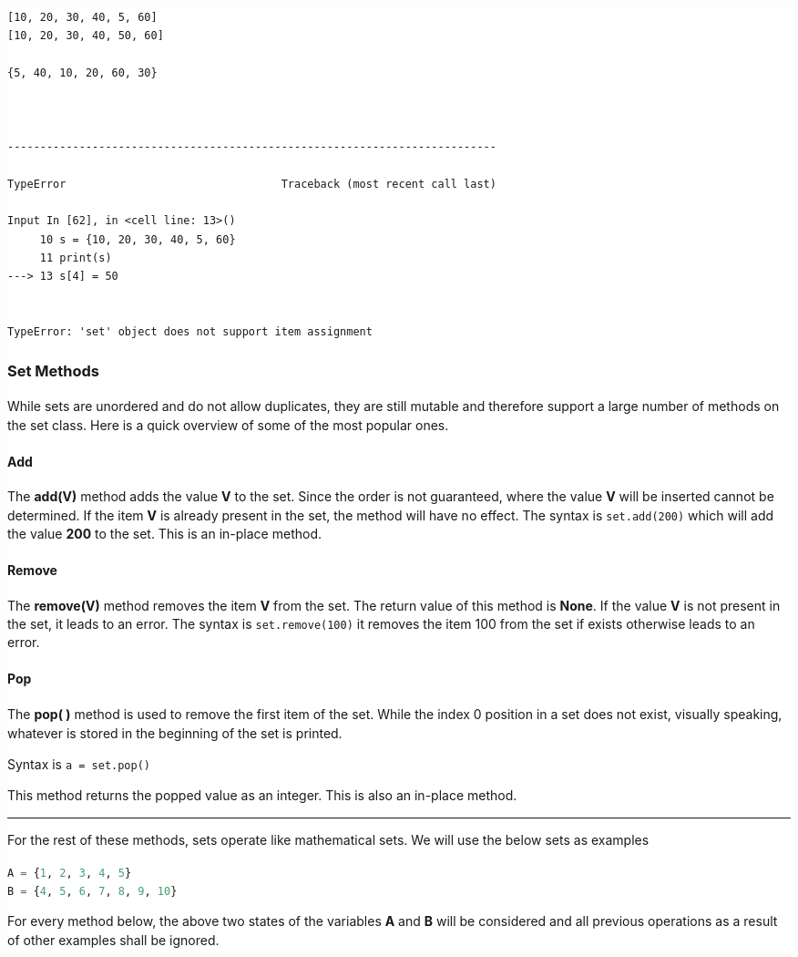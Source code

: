     [10, 20, 30, 40, 5, 60]
    [10, 20, 30, 40, 50, 60]
    
    {5, 40, 10, 20, 60, 30}



    ---------------------------------------------------------------------------

    TypeError                                 Traceback (most recent call last)

    Input In [62], in <cell line: 13>()
         10 s = {10, 20, 30, 40, 5, 60}
         11 print(s)
    ---> 13 s[4] = 50


    TypeError: 'set' object does not support item assignment


### Set Methods

While sets are unordered and do not allow duplicates, they are still mutable and therefore support a large number of methods on the set class. Here is a quick overview of some of the most popular ones.  

#### Add

The **add(V)** method adds the value **V** to the set. Since the order is not guaranteed, where the value **V** will be inserted cannot be determined. If the item **V** is already present in the set, the method will have no effect. The syntax is `set.add(200)` which will add the value **200** to the set. This is an in-place method.

#### Remove

The **remove(V)** method removes the item **V** from the set. The return value of this method is **None**. If the value **V** is not present in the set, it leads to an error. The syntax is `set.remove(100)` it removes the item 100 from the set if exists otherwise leads to an error.

#### Pop

The **pop( )** method is used to remove the first item of the set. While the index 0 position in a set does not exist, visually speaking, whatever is stored in the beginning of the set is printed.

Syntax is `a = set.pop()`  

This method returns the popped value as an integer. This is also an in-place method.  

---------------------------------

For the rest of these methods, sets operate like mathematical sets. We will use the below sets as examples  

```python
A = {1, 2, 3, 4, 5}
B = {4, 5, 6, 7, 8, 9, 10}
```

For every method below, the above two states of the variables **A** and **B** will be considered and all previous operations as a result of other examples shall be ignored.  
